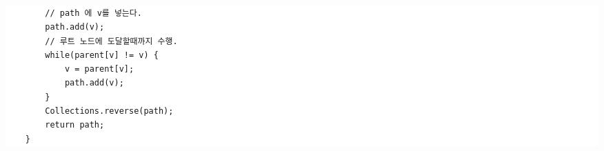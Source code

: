 ```
		// path 에 v를 넣는다.
		path.add(v);
		// 루트 노드에 도달할때까지 수행.
		while(parent[v] != v) {
			v = parent[v];
			path.add(v);
		}
		Collections.reverse(path);
		return path;
	}
```